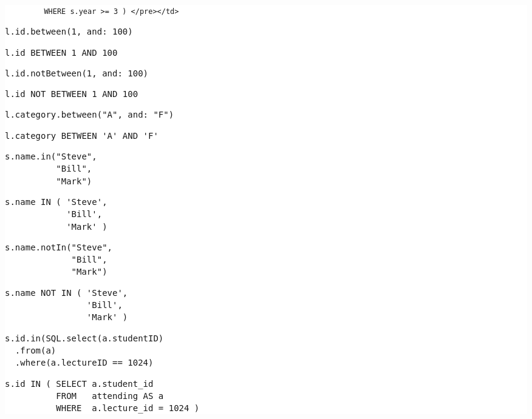              WHERE s.year >= 3 ) </pre></td>
</tr>
<tr>
  <td width="50%" style="padding:0;"><pre lang="swift" style="border: none;">
l.id.between(1, and: 100) </pre></td>
  <td width="50%" style="padding:0;"><pre lang="sql" style="border: none;">
l.id BETWEEN 1 AND 100 </pre></td>
</tr>
<tr>
  <td width="50%" style="padding:0;"><pre lang="swift" style="border: none;">
l.id.notBetween(1, and: 100) </pre></td>
  <td width="50%" style="padding:0;"><pre lang="sql" style="border: none;">
l.id NOT BETWEEN 1 AND 100 </pre></td>
</tr>
<tr>
  <td width="50%" style="padding:0;"><pre lang="swift" style="border: none;">
l.category.between("A", and: "F") </pre></td>
  <td width="50%" style="padding:0;"><pre lang="sql" style="border: none;">
l.category BETWEEN 'A' AND 'F' </pre></td>
</tr>
<tr>
  <td width="50%" style="padding:0;"><pre lang="swift" style="border: none;">
s.name.in("Steve",
          "Bill",
          "Mark") </pre></td>
  <td width="50%" style="padding:0;"><pre lang="sql" style="border: none;">
s.name IN ( 'Steve',
            'Bill',
            'Mark' ) </pre></td>
</tr>
<tr>
  <td width="50%" style="padding:0;"><pre lang="swift" style="border: none;">
s.name.notIn("Steve",
             "Bill",
             "Mark") </pre></td>
  <td width="50%" style="padding:0;"><pre lang="sql" style="border: none;">
s.name NOT IN ( 'Steve',
                'Bill',
                'Mark' ) </pre></td>
</tr>
<tr>
  <td width="50%" style="padding:0;"><pre lang="swift" style="border: none;">
s.id.in(SQL.select(a.studentID)
  .from(a)
  .where(a.lectureID == 1024) </pre></td>
  <td width="50%" style="padding:0;"><pre lang="sql" style="border: none;">
s.id IN ( SELECT a.student_id
          FROM   attending AS a
          WHERE  a.lecture_id = 1024 ) </pre></td>
</tr>
</table>
